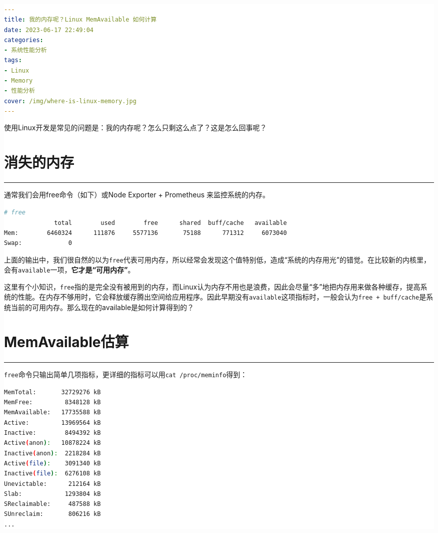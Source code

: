 ```yaml
---
title: 我的内存呢？Linux MemAvailable 如何计算
date: 2023-06-17 22:49:04
categories:
- 系统性能分析
tags:
- Linux
- Memory
- 性能分析
cover: /img/where-is-linux-memory.jpg
---
```


使用Linux开发是常见的问题是：我的内存呢？怎么只剩这么点了？这是怎么回事呢？

# 消失的内存

---

通常我们会用free命令（如下）或Node Exporter + Prometheus 来监控系统的内存。

```bash
# free
              total        used        free      shared  buff/cache   available
Mem:        6460324      111876     5577136       75188      771312     6073040
Swap:             0
```

上面的输出中，我们很自然的以为`free`代表可用内存，所以经常会发现这个值特别低，造成“系统的内存用光”的错觉。在比较新的内核里，会有`available`一项，**它才是“可用内存”**。

这里有个小知识，`free`指的是完全没有被用到的内存，而Linux认为内存不用也是浪费，因此会尽量“多”地把内存用来做各种缓存，提高系统的性能。在内存不够用时，它会释放缓存腾出空间给应用程序。因此早期没有`available`这项指标时，一般会认为`free + buff/cache`是系统当前的可用内存。那么现在的available是如何计算得到的？

# MemAvailable估算

---

`free`命令只输出简单几项指标，更详细的指标可以用`cat /proc/meminfo`得到：

```bash
MemTotal:       32729276 kB
MemFree:         8348128 kB
MemAvailable:   17735588 kB
Active:         13969564 kB
Inactive:        8494392 kB
Active(anon):   10878224 kB
Inactive(anon):  2218284 kB
Active(file):    3091340 kB
Inactive(file):  6276108 kB
Unevictable:      212164 kB
Slab:            1293804 kB
SReclaimable:     487588 kB
SUnreclaim:       806216 kB
...
```

